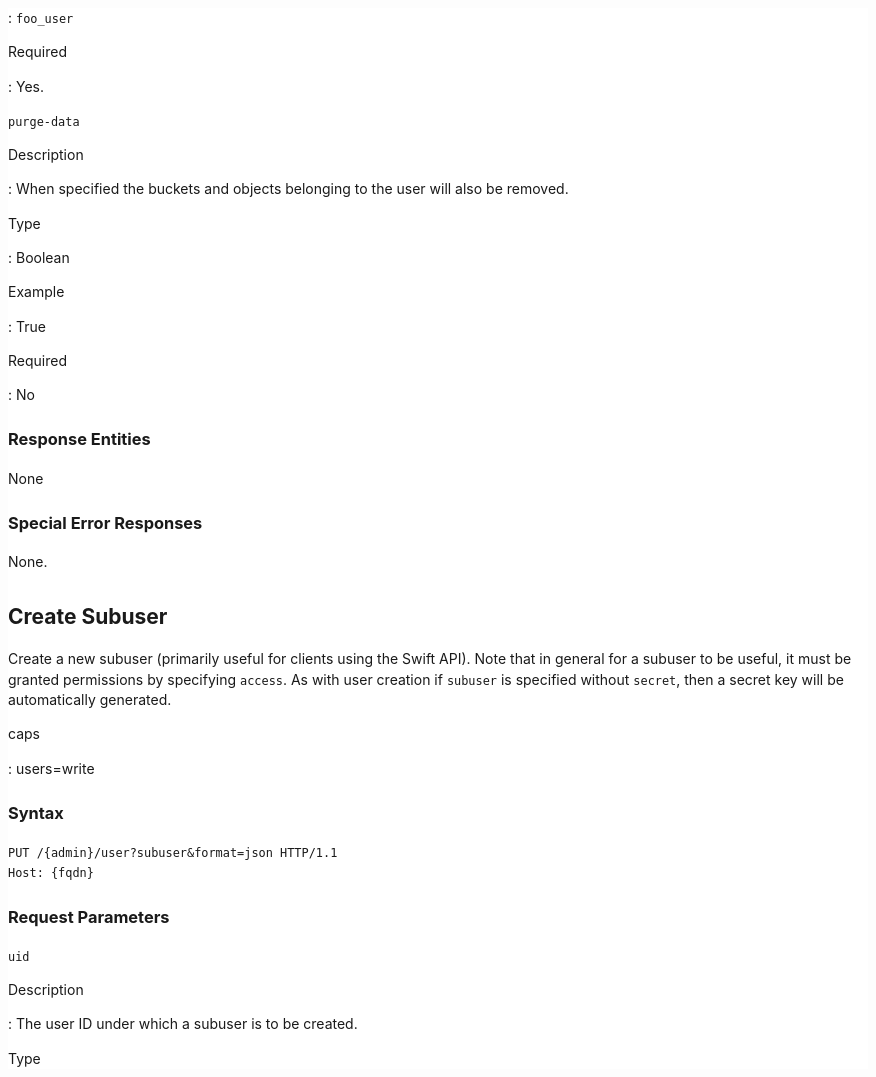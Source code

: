 :   `foo_user`

Required

:   Yes.

`purge-data`

Description

:   When specified the buckets and objects belonging to the user will
    also be removed.

Type

:   Boolean

Example

:   True

Required

:   No

### Response Entities

None

### Special Error Responses

None.

## Create Subuser

Create a new subuser (primarily useful for clients using the Swift API).
Note that in general for a subuser to be useful, it must be granted
permissions by specifying `access`. As with user creation if `subuser`
is specified without `secret`, then a secret key will be automatically
generated.

caps

:   users=write

### Syntax

    PUT /{admin}/user?subuser&format=json HTTP/1.1
    Host: {fqdn}

### Request Parameters

`uid`

Description

:   The user ID under which a subuser is to be created.

Type
